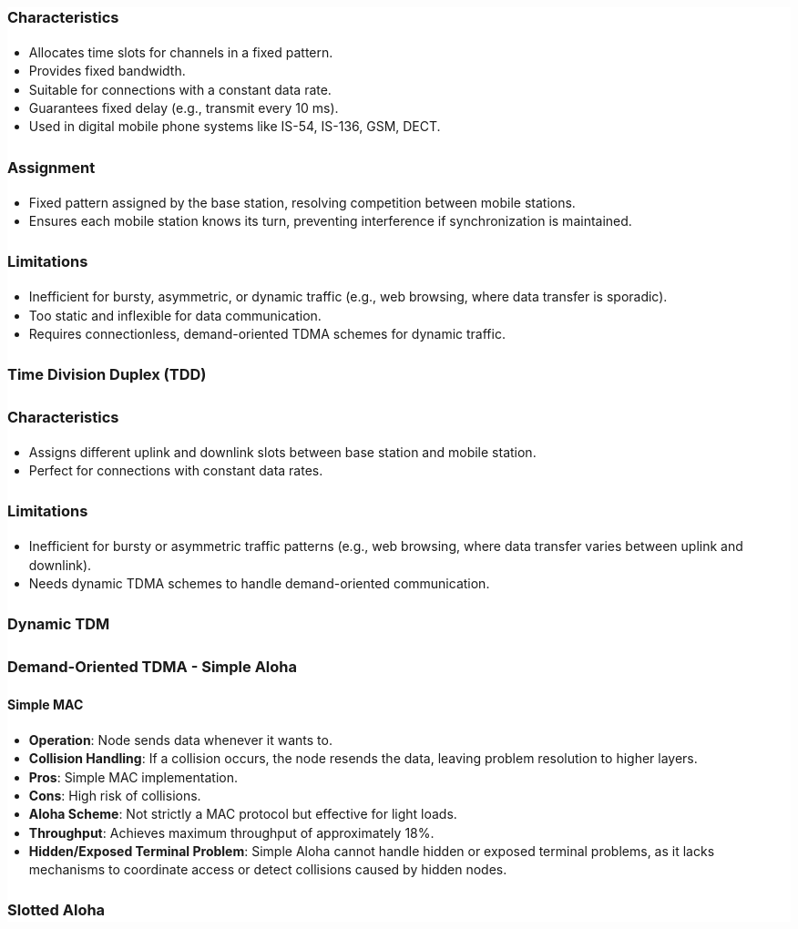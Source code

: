 ### Characteristics
- Allocates time slots for channels in a fixed pattern.
- Provides fixed bandwidth.
- Suitable for connections with a constant data rate.
- Guarantees fixed delay (e.g., transmit every 10 ms).
- Used in digital mobile phone systems like IS-54, IS-136, GSM, DECT.

### Assignment
- Fixed pattern assigned by the base station, resolving competition between mobile stations.
- Ensures each mobile station knows its turn, preventing interference if synchronization is maintained.

### Limitations
- Inefficient for bursty, asymmetric, or dynamic traffic (e.g., web browsing, where data transfer is sporadic).
- Too static and inflexible for data communication.
- Requires connectionless, demand-oriented TDMA schemes for dynamic traffic.

### Time Division Duplex (TDD)

### Characteristics
- Assigns different uplink and downlink slots between base station and mobile station.
- Perfect for connections with constant data rates.

### Limitations
- Inefficient for bursty or asymmetric traffic patterns (e.g., web browsing, where data transfer varies between uplink and downlink).
- Needs dynamic TDMA schemes to handle demand-oriented communication.


### Dynamic TDM

### Demand-Oriented TDMA - Simple Aloha

#### Simple MAC
- **Operation**: Node sends data whenever it wants to.
- **Collision Handling**: If a collision occurs, the node resends the data, leaving problem resolution to higher layers.
- **Pros**: Simple MAC implementation.
- **Cons**: High risk of collisions.
- **Aloha Scheme**: Not strictly a MAC protocol but effective for light loads.
- **Throughput**: Achieves maximum throughput of approximately 18%.
- **Hidden/Exposed Terminal Problem**: Simple Aloha cannot handle hidden or exposed terminal problems, as it lacks mechanisms to coordinate access or detect collisions caused by hidden nodes.

### Slotted Aloha
